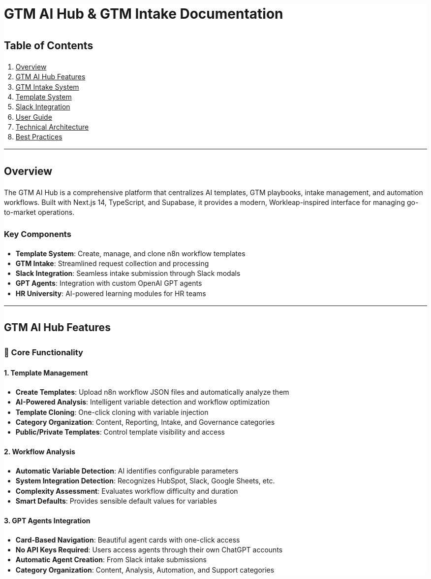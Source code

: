 # GTM AI Hub & GTM Intake Documentation

## Table of Contents
1. [Overview](#overview)
2. [GTM AI Hub Features](#gtm-ai-hub-features)
3. [GTM Intake System](#gtm-intake-system)
4. [Template System](#template-system)
5. [Slack Integration](#slack-integration)
6. [User Guide](#user-guide)
7. [Technical Architecture](#technical-architecture)
8. [Best Practices](#best-practices)

---

## Overview

The GTM AI Hub is a comprehensive platform that centralizes AI templates, GTM playbooks, intake management, and automation workflows. Built with Next.js 14, TypeScript, and Supabase, it provides a modern, Workleap-inspired interface for managing go-to-market operations.

### Key Components
- **Template System**: Create, manage, and clone n8n workflow templates
- **GTM Intake**: Streamlined request collection and processing
- **Slack Integration**: Seamless intake submission through Slack modals
- **GPT Agents**: Integration with custom OpenAI GPT agents
- **HR University**: AI-powered learning modules for HR teams

---

## GTM AI Hub Features

### 🎯 Core Functionality

#### 1. Template Management
- **Create Templates**: Upload n8n workflow JSON files and automatically analyze them
- **AI-Powered Analysis**: Intelligent variable detection and workflow optimization
- **Template Cloning**: One-click cloning with variable injection
- **Category Organization**: Content, Reporting, Intake, and Governance categories
- **Public/Private Templates**: Control template visibility and access

#### 2. Workflow Analysis
- **Automatic Variable Detection**: AI identifies configurable parameters
- **System Integration Detection**: Recognizes HubSpot, Slack, Google Sheets, etc.
- **Complexity Assessment**: Evaluates workflow difficulty and duration
- **Smart Defaults**: Provides sensible default values for variables

#### 3. GPT Agents Integration
- **Card-Based Navigation**: Beautiful agent cards with one-click access
- **No API Keys Required**: Users access agents through their own ChatGPT accounts
- **Automatic Agent Creation**: From Slack intake submissions
- **Category Organization**: Content, Analysis, Automation, and Support categories
